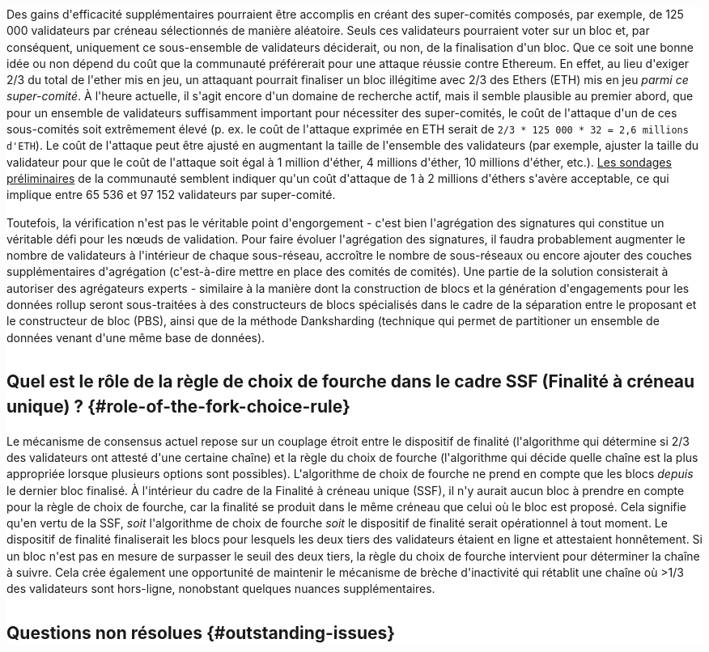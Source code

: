 Des gains d'efficacité supplémentaires pourraient être accomplis en créant des super-comités composés, par exemple, de 125 000 validateurs par créneau sélectionnés de manière aléatoire. Seuls ces validateurs pourraient voter sur un bloc et, par conséquent, uniquement ce sous-ensemble de validateurs déciderait, ou non, de la finalisation d'un bloc. Que ce soit une bonne idée ou non dépend du coût que la communauté préférerait pour une attaque réussie contre Ethereum. En effet, au lieu d'exiger 2/3 du total de l'ether mis en jeu, un attaquant pourrait finaliser un bloc illégitime avec 2/3 des Ethers (ETH) mis en jeu _parmi ce super-comité_. À l'heure actuelle, il s'agit encore d'un domaine de recherche actif, mais il semble plausible au premier abord, que pour un ensemble de validateurs suffisamment important pour nécessiter des super-comités, le coût de l'attaque d'un de ces sous-comités soit extrêmement élevé (p. ex. le coût de l'attaque exprimée en ETH serait de `2/3 * 125 000 * 32 = 2,6 millions d'ETH`). Le coût de l'attaque peut être ajusté en augmentant la taille de l'ensemble des validateurs (par exemple, ajuster la taille du validateur pour que le coût de l'attaque soit égal à 1 million d'éther, 4 millions d'éther, 10 millions d'éther, etc.). [Les sondages préliminaires](https://youtu.be/ojBgyFl6-v4?t=755) de la communauté semblent indiquer qu'un coût d'attaque de 1 à 2 millions d'éthers s'avère acceptable, ce qui implique entre 65 536 et 97 152 validateurs par super-comité.

Toutefois, la vérification n'est pas le véritable point d'engorgement - c'est bien l'agrégation des signatures qui constitue un véritable défi pour les nœuds de validation. Pour faire évoluer l'agrégation des signatures, il faudra probablement augmenter le nombre de validateurs à l'intérieur de chaque sous-réseau, accroître le nombre de sous-réseaux ou encore ajouter des couches supplémentaires d'agrégation (c'est-à-dire mettre en place des comités de comités). Une partie de la solution consisterait à autoriser des agrégateurs experts - similaire à la manière dont la construction de blocs et la génération d'engagements pour les données rollup seront sous-traitées à des constructeurs de blocs spécialisés dans le cadre de la séparation entre le proposant et le constructeur de bloc (PBS), ainsi que de la méthode Danksharding (technique qui permet de partitioner un ensemble de données venant d'une même base de données).

## Quel est le rôle de la règle de choix de fourche dans le cadre SSF (Finalité à créneau unique) ? {#role-of-the-fork-choice-rule}

Le mécanisme de consensus actuel repose sur un couplage étroit entre le dispositif de finalité (l'algorithme qui détermine si 2/3 des validateurs ont attesté d'une certaine chaîne) et la règle du choix de fourche (l'algorithme qui décide quelle chaîne est la plus appropriée lorsque plusieurs options sont possibles). L'algorithme de choix de fourche ne prend en compte que les blocs _depuis_ le dernier bloc finalisé. À l'intérieur du cadre de la Finalité à créneau unique (SSF), il n'y aurait aucun bloc à prendre en compte pour la règle de choix de fourche, car la finalité se produit dans le même créneau que celui où le bloc est proposé. Cela signifie qu'en vertu de la SSF, _soit_ l'algorithme de choix de fourche _soit_ le dispositif de finalité serait opérationnel à tout moment. Le dispositif de finalité finaliserait les blocs pour lesquels les deux tiers des validateurs étaient en ligne et attestaient honnêtement. Si un bloc n'est pas en mesure de surpasser le seuil des deux tiers, la règle du choix de fourche intervient pour déterminer la chaîne à suivre. Cela crée également une opportunité de maintenir le mécanisme de brèche d'inactivité qui rétablit une chaîne où >1/3 des validateurs sont hors-ligne, nonobstant quelques nuances supplémentaires.

## Questions non résolues {#outstanding-issues}
